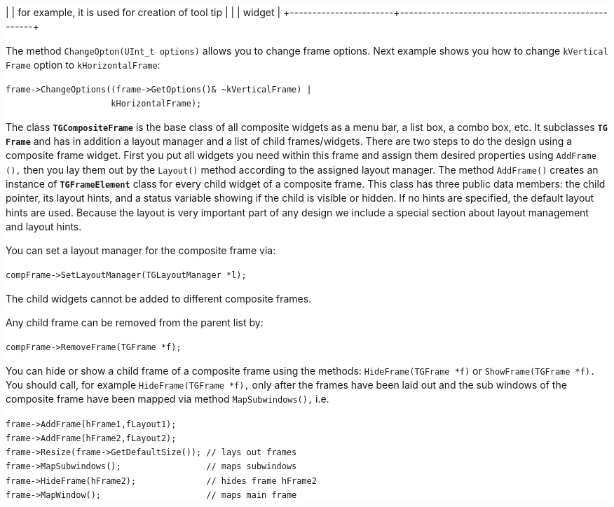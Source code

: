 |                       | for example, it is used for creation of tool tip   |
|                       | widget                                             |
+-----------------------+----------------------------------------------------+

The method `ChangeOpton(UInt_t options)` allows you to change frame
options. Next example shows you how to change `kVerticalFrame` option to
`kHorizontalFrame`:

``` {.cpp}
frame->ChangeOptions((frame->GetOptions()& ~kVerticalFrame) |
                     kHorizontalFrame);
```

The class **`TGCompositeFrame`** is the base class of all composite
widgets as a menu bar, a list box, a combo box, etc. It subclasses
**`TGFrame`** and has in addition a layout manager and a list of child
frames/widgets. There are two steps to do the design using a composite
frame widget. First you put all widgets you need within this frame and
assign them desired properties using `AddFrame(),` then you lay them out
by the `Layout()` method according to the assigned layout manager. The
method `AddFrame()` creates an instance of **`TGFrameElement`** class
for every child widget of a composite frame. This class has three public
data members: the child pointer, its layout hints, and a status variable
showing if the child is visible or hidden. If no hints are specified,
the default layout hints are used. Because the layout is very important
part of any design we include a special section about layout management
and layout hints.

You can set a layout manager for the composite frame via:

``` {.cpp}
compFrame->SetLayoutManager(TGLayoutManager *l);
```

The child widgets cannot be added to different composite frames.

Any child frame can be removed from the parent list by:

``` {.cpp}
compFrame->RemoveFrame(TGFrame *f);
```

You can hide or show a child frame of a composite frame using the
methods: `HideFrame(TGFrame *f)` or `ShowFrame(TGFrame *f).` You should
call, for example `HideFrame(TGFrame *f),` only after the frames have
been laid out and the sub windows of the composite frame have been
mapped via method `MapSubwindows(),` i.e.

``` {.cpp}
frame->AddFrame(hFrame1,fLayout1);
frame->AddFrame(hFrame2,fLayout2);
frame->Resize(frame->GetDefaultSize()); // lays out frames
frame->MapSubwindows();                 // maps subwindows
frame->HideFrame(hFrame2);              // hides frame hFrame2
frame->MapWindow();                     // maps main frame
```
